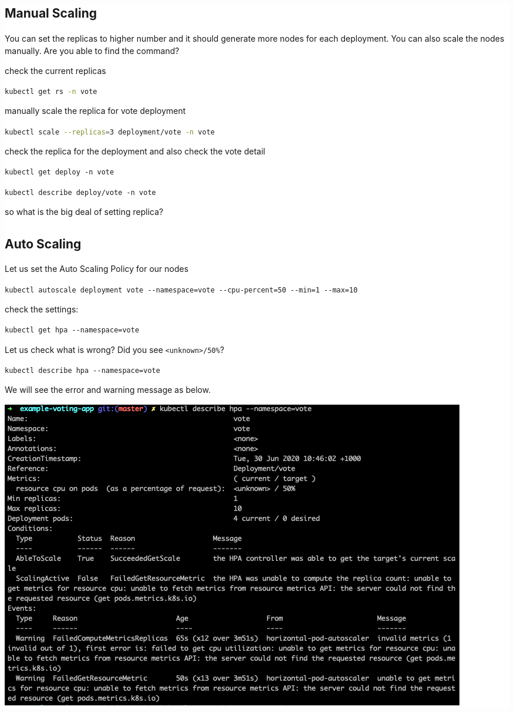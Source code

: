 ## Manual Scaling
You can set the replicas to higher number and it should generate more nodes for each deployment.
You can also scale the nodes manually. Are you able to find the command?

check the current replicas
```bash
kubectl get rs -n vote
```
manually scale the replica for vote deployment
```bash
kubectl scale --replicas=3 deployment/vote -n vote
```
check the replica for the deployment and also check the vote detail
```
kubectl get deploy -n vote
```
```
kubectl describe deploy/vote -n vote
```
so what is the big deal of setting replica?

## Auto Scaling
Let us set the Auto Scaling Policy for our nodes
```
kubectl autoscale deployment vote --namespace=vote --cpu-percent=50 --min=1 --max=10
```
check the settings:
```
kubectl get hpa --namespace=vote
```

Let us check what is wrong?
Did you see `<unknown>/50%`?
```
kubectl describe hpa --namespace=vote
```
We will see the error and warning message as below.

![Alt text](../images/horizonal-pod-autoscaler-error.png?raw=true)
